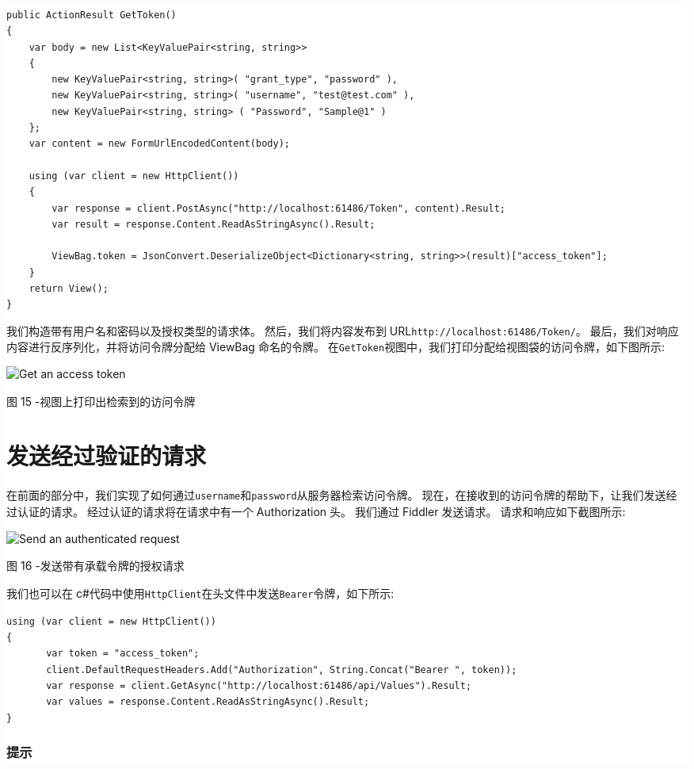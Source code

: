 ```
public ActionResult GetToken()
{
    var body = new List<KeyValuePair<string, string>>
    {
        new KeyValuePair<string, string>( "grant_type", "password" ), 
        new KeyValuePair<string, string>( "username", "test@test.com" ), 
        new KeyValuePair<string, string> ( "Password", "Sample@1" )
    };
    var content = new FormUrlEncodedContent(body);

    using (var client = new HttpClient())
    {
        var response = client.PostAsync("http://localhost:61486/Token", content).Result;
        var result = response.Content.ReadAsStringAsync().Result;

        ViewBag.token = JsonConvert.DeserializeObject<Dictionary<string, string>>(result)["access_token"];
    }
    return View();
}
```

我们构造带有用户名和密码以及授权类型的请求体。 然后，我们将内容发布到 URL`http://localhost:61486/Token/`。 最后，我们对响应内容进行反序列化，并将访问令牌分配给 ViewBag 命名的令牌。 在`GetToken`视图中，我们打印分配给视图袋的访问令牌，如下图所示:

![Get an access token](graphics/B04992_04_15.jpg)

图 15 -视图上打印出检索到的访问令牌

# 发送经过验证的请求

在前面的部分中，我们实现了如何通过`username`和`password`从服务器检索访问令牌。 现在，在接收到的访问令牌的帮助下，让我们发送经过认证的请求。 经过认证的请求将在请求中有一个 Authorization 头。 我们通过 Fiddler 发送请求。 请求和响应如下截图所示:

![Send an authenticated request](graphics/B04992_04_16.jpg)

图 16 -发送带有承载令牌的授权请求

我们也可以在 c#代码中使用`HttpClient`在头文件中发送`Bearer`令牌，如下所示:

```
using (var client = new HttpClient())
{
       var token = "access_token";
       client.DefaultRequestHeaders.Add("Authorization", String.Concat("Bearer ", token));
       var response = client.GetAsync("http://localhost:61486/api/Values").Result;
       var values = response.Content.ReadAsStringAsync().Result;
}
```

### 提示
